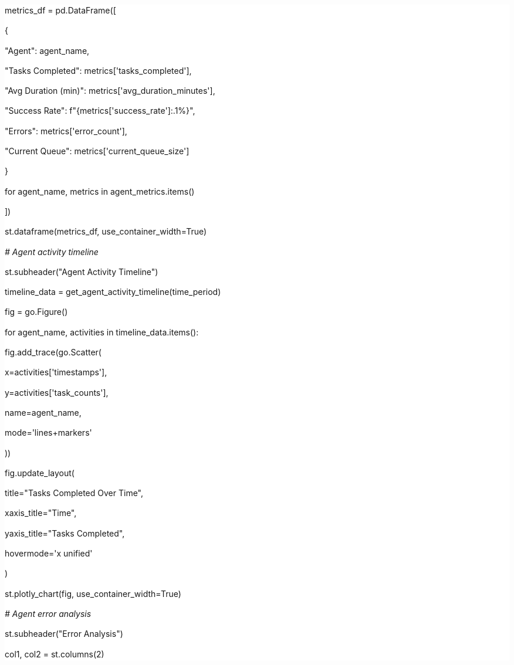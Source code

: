metrics\_df = pd.DataFrame([

{

"Agent": agent\_name,

"Tasks Completed": metrics['tasks\_completed'],

"Avg Duration (min)": metrics['avg\_duration\_minutes'],

"Success Rate": f"{metrics['success\_rate']:.1%}",

"Errors": metrics['error\_count'],

"Current Queue": metrics['current\_queue\_size']

}

for agent\_name, metrics in agent\_metrics.items()

])

st.dataframe(metrics\_df, use\_container\_width=True)

*# Agent activity timeline*

st.subheader("Agent Activity Timeline")

timeline\_data = get\_agent\_activity\_timeline(time\_period)

fig = go.Figure()

for agent\_name, activities in timeline\_data.items():

fig.add\_trace(go.Scatter(

x=activities['timestamps'],

y=activities['task\_counts'],

name=agent\_name,

mode='lines+markers'

))

fig.update\_layout(

title="Tasks Completed Over Time",

xaxis\_title="Time",

yaxis\_title="Tasks Completed",

hovermode='x unified'

)

st.plotly\_chart(fig, use\_container\_width=True)

*# Agent error analysis*

st.subheader("Error Analysis")

col1, col2 = st.columns(2)
